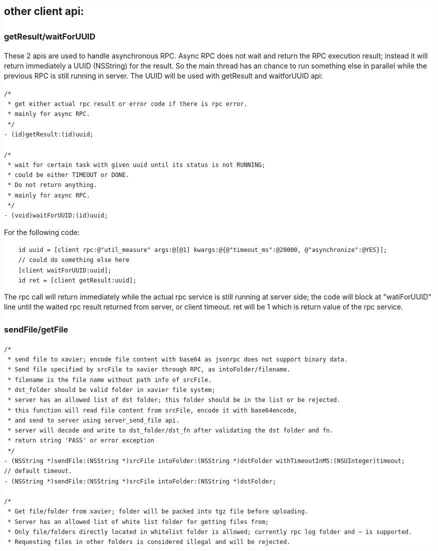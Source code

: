 ## other client api:

### getResult/waitForUUID
These 2 apis are used to handle asynchronous RPC.
Async RPC does not wait and return the RPC execution result;
instead it will return immediately a UUID (NSString) for the result.
So the main thread has an chance to run something else in parallel while the previous RPC is still running in server.
The UUID will be used with getResult and waitforUUID api:
```
/*
 * get either actual rpc result or error code if there is rpc error.
 * mainly for async RPC.
 */
- (id)getResult:(id)uuid;

/*
 * wait for certain task with given uuid until its status is not RUNNING;
 * could be either TIMEOUT or DONE.
 * Do not return anything.
 * mainly for async RPC.
 */
- (void)waitForUUID:(id)uuid;
```

For the following code:
```
    id uuid = [client rpc:@"util_measure" args:@[@1] kwargs:@{@"timeout_ms":@20000, @"asynchronize":@YES}];
    // could do something else here
    [client waitForUUID:uuid];
    id ret = [client getResult:uuid];
```
The rpc call will return immediately while the actual rpc service is still running at server side;
the code will block at "watiForUUID" line until the waited rpc result returned from server, or client timeout.
ret will be 1 which is return value of the rpc service.

### sendFile/getFile

```
/*
 * send file to xavier; encode file content with base64 as jsonrpc does not support binary data.
 * Send file specified by srcFile to xavier through RPC, as intoFolder/filename.
 * filename is the file name without path info of srcFile.
 * dst_folder should be valid folder in xavier file system;
 * server has an allowed list of dst folder; this folder should be in the list or be rejected.
 * this function will read file content from srcFile, encode it with base64encode,
 * and send to server using server_send_file api.
 * server will decode and write to dst_folder/dst_fn after validating the dst folder and fn.
 * return string 'PASS' or error exception
 */
- (NSString *)sendFile:(NSString *)srcFile intoFolder:(NSString *)dstFolder withTimeoutInMS:(NSUInteger)timeout;
// default timeout.
- (NSString *)sendFile:(NSString *)srcFile intoFolder:(NSString *)dstFolder;

/*
 * Get file/folder from xavier; folder will be packed into tgz file before uploading.
 * Server has an allowed list of white list folder for getting files from;
 * Only file/folders directly located in whitelist folder is allowed; currently rpc log folder and ~ is supported.
 * Requesting files in other folders is considered illegal and will be rejected.
```